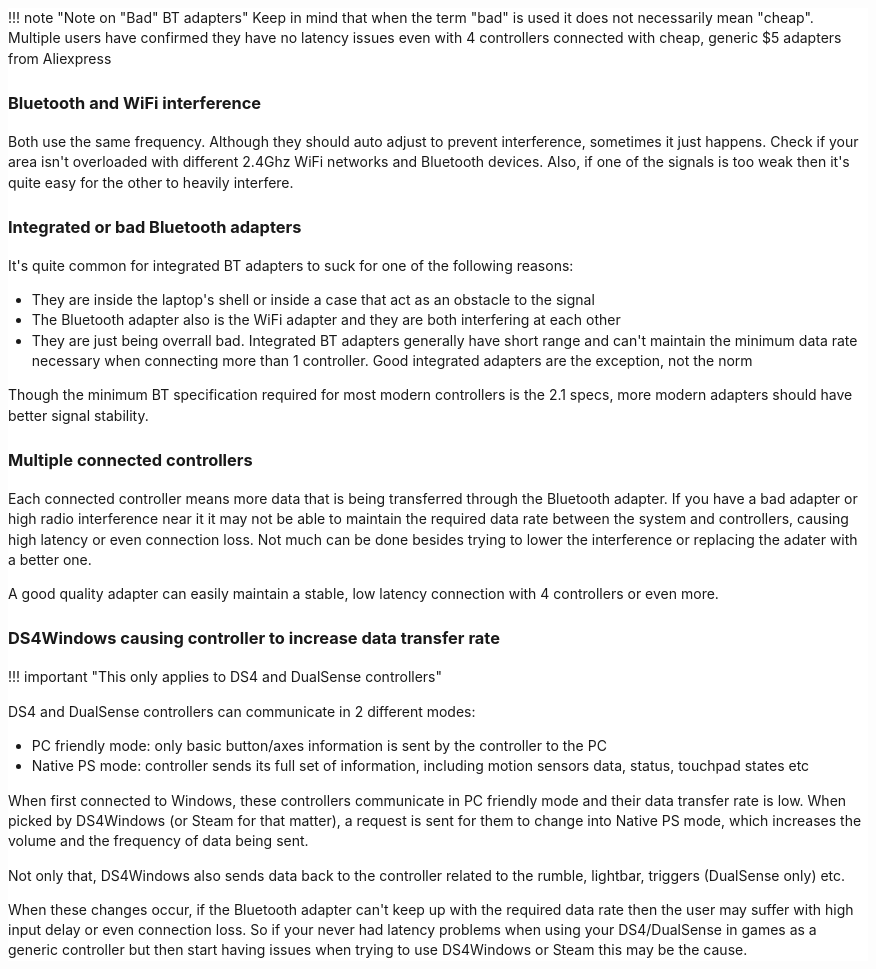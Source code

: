 !!! note "Note on "Bad" BT adapters"
	Keep in mind that when the term "bad" is used it does not necessarily mean "cheap". Multiple users have confirmed they have no latency issues even with 4 controllers connected with cheap, generic $5 adapters from Aliexpress

### Bluetooth and WiFi interference

Both use the same frequency. Although they should auto adjust to prevent interference, sometimes it just happens. Check if your area isn't overloaded with different 2.4Ghz WiFi networks and Bluetooth devices. Also, if one of the signals is too weak then it's quite easy for the other to heavily interfere.

### Integrated or bad Bluetooth adapters

It's quite common for integrated BT adapters to suck for one of the following reasons:

- They are inside the laptop's shell or inside a case that act as an obstacle to the signal
- The Bluetooth adapter also is the WiFi adapter and they are both interfering at each other
- They are just being overrall bad. Integrated BT adapters generally have short range and can't maintain the minimum data rate necessary when connecting more than 1 controller. Good integrated adapters are the exception, not the norm

Though the minimum BT specification required for most modern controllers is the 2.1 specs, more modern adapters should have better signal stability.

### Multiple connected controllers

Each connected controller means more data that is being transferred through the Bluetooth adapter. If you have a bad adapter or high radio interference near it it may not be able to maintain the required data rate between the system and controllers, causing high latency or even connection loss. Not much can be done besides trying to lower the interference or replacing the adater with a better one.

A good quality adapter can easily maintain a stable, low latency connection with 4 controllers or even more.

### DS4Windows causing controller to increase data transfer rate

!!! important "This only applies to DS4 and DualSense controllers"

DS4 and DualSense controllers can communicate in 2 different modes:

- PC friendly mode: only basic button/axes information is sent by the controller to the PC
- Native PS mode: controller sends its full set of information, including motion sensors data, status, touchpad states etc

When first connected to Windows, these controllers communicate in PC friendly mode and their data transfer rate is low. When picked by DS4Windows (or Steam for that matter), a request is sent for them to change into Native PS mode, which increases the volume and the frequency of data being sent.

Not only that, DS4Windows also sends data back to the controller related to the rumble, lightbar, triggers (DualSense only) etc.

When these changes occur, if the Bluetooth adapter can't keep up with the required data rate then the user may suffer with high input delay or even connection loss. So if your never had latency problems when using your DS4/DualSense in games as a generic controller but then start having issues when trying to use DS4Windows or Steam this may be the cause.
